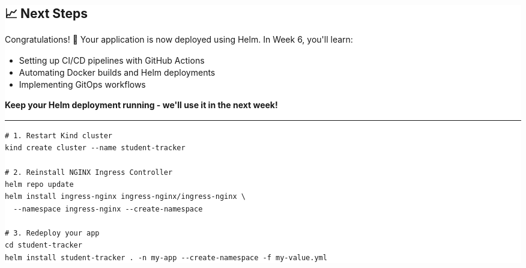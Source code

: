 
## 📈 **Next Steps**

Congratulations! 🎉 Your application is now deployed using Helm. In Week 6, you'll learn:
- Setting up CI/CD pipelines with GitHub Actions
- Automating Docker builds and Helm deployments
- Implementing GitOps workflows

**Keep your Helm deployment running - we'll use it in the next week!**

<hr>

```
# 1. Restart Kind cluster
kind create cluster --name student-tracker

# 2. Reinstall NGINX Ingress Controller
helm repo update
helm install ingress-nginx ingress-nginx/ingress-nginx \
  --namespace ingress-nginx --create-namespace

# 3. Redeploy your app
cd student-tracker
helm install student-tracker . -n my-app --create-namespace -f my-value.yml
```